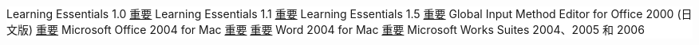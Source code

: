 <tr class="odd">
<td style="border:1px solid black;">Learning Essentials 1.0</td>
<td style="border:1px solid black;"></td>
<td style="border:1px solid black;"></td>
<td style="border:1px solid black;"><a href="https://www.microsoft.com/download/details.aspx?familyid=6215bd5b-1cb3-4fed-b08c-c31a88a75ebd">重要</a></td>
<td style="border:1px solid black;"></td>
<td style="border:1px solid black;"></td>
<td style="border:1px solid black;"></td>
</tr>
<tr class="even">
<td style="border:1px solid black;">Learning Essentials 1.1</td>
<td style="border:1px solid black;"></td>
<td style="border:1px solid black;"></td>
<td style="border:1px solid black;"><a href="https://www.microsoft.com/download/details.aspx?familyid=6215bd5b-1cb3-4fed-b08c-c31a88a75ebd">重要</a></td>
<td style="border:1px solid black;"></td>
<td style="border:1px solid black;"></td>
<td style="border:1px solid black;"></td>
</tr>
<tr class="odd">
<td style="border:1px solid black;">Learning Essentials 1.5</td>
<td style="border:1px solid black;"></td>
<td style="border:1px solid black;"></td>
<td style="border:1px solid black;"><a href="https://www.microsoft.com/download/details.aspx?familyid=6215bd5b-1cb3-4fed-b08c-c31a88a75ebd">重要</a></td>
<td style="border:1px solid black;"></td>
<td style="border:1px solid black;"></td>
<td style="border:1px solid black;"></td>
</tr>
<tr class="even">
<td style="border:1px solid black;">Global Input Method Editor for Office 2000 (日文版)</td>
<td style="border:1px solid black;"></td>
<td style="border:1px solid black;"></td>
<td style="border:1px solid black;"><a href="https://www.microsoft.com/download/details.aspx?displaylang=zh-tw&amp;familyid=99ae7653-f0fd-4dba-a151-098fd03e6ea4">重要</a></td>
<td style="border:1px solid black;"></td>
<td style="border:1px solid black;"></td>
<td style="border:1px solid black;"></td>
</tr>
<tr class="odd">
<td style="border:1px solid black;">Microsoft Office 2004 for Mac</td>
<td style="border:1px solid black;"></td>
<td style="border:1px solid black;"></td>
<td style="border:1px solid black;"><a href="https://www.microsoft.com/taiwan/mac/">重要</a></td>
<td style="border:1px solid black;"></td>
<td style="border:1px solid black;"><a href="https://www.microsoft.com/taiwan/mac/">重要</a></td>
<td style="border:1px solid black;"></td>
</tr>
<tr class="even">
<td style="border:1px solid black;">Word 2004 for Mac</td>
<td style="border:1px solid black;"></td>
<td style="border:1px solid black;"></td>
<td style="border:1px solid black;"></td>
<td style="border:1px solid black;"><a href="https://www.microsoft.com/taiwan/mac/">重要</a></td>
<td style="border:1px solid black;"></td>
<td style="border:1px solid black;"></td>
</tr>
<tr class="odd">
<td style="border:1px solid black;">Microsoft Works Suites 2004、2005 和 2006</td>
<td style="border:1px solid black;"></td>
<td style="border:1px solid black;"></td>
<td style="border:1px solid black;"></td>